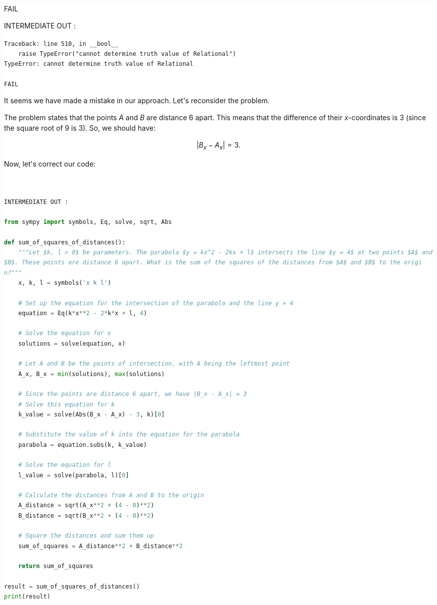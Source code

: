 FAIL


INTERMEDIATE OUT :
```output
Traceback: line 510, in __bool__
    raise TypeError("cannot determine truth value of Relational")
TypeError: cannot determine truth value of Relational

FAIL

```

It seems we have made a mistake in our approach. Let's reconsider the problem.

The problem states that the points $A$ and $B$ are distance 6 apart. This means that the difference of their $x$-coordinates is 3 (since the square root of 9 is 3). So, we should have:

$$|B_x - A_x| = 3.$$

Now, let's correct our code:

```python


INTERMEDIATE OUT :

from sympy import symbols, Eq, solve, sqrt, Abs

def sum_of_squares_of_distances():
    """Let $k, l > 0$ be parameters. The parabola $y = kx^2 - 2kx + l$ intersects the line $y = 4$ at two points $A$ and $B$. These points are distance 6 apart. What is the sum of the squares of the distances from $A$ and $B$ to the origin?"""
    x, k, l = symbols('x k l')

    # Set up the equation for the intersection of the parabola and the line y = 4
    equation = Eq(k*x**2 - 2*k*x + l, 4)

    # Solve the equation for x
    solutions = solve(equation, x)

    # Let A and B be the points of intersection, with A being the leftmost point
    A_x, B_x = min(solutions), max(solutions)

    # Since the points are distance 6 apart, we have |B_x - A_x| = 3
    # Solve this equation for k
    k_value = solve(Abs(B_x - A_x) - 3, k)[0]

    # Substitute the value of k into the equation for the parabola
    parabola = equation.subs(k, k_value)

    # Solve the equation for l
    l_value = solve(parabola, l)[0]

    # Calculate the distances from A and B to the origin
    A_distance = sqrt(A_x**2 + (4 - 0)**2)
    B_distance = sqrt(B_x**2 + (4 - 0)**2)

    # Square the distances and sum them up
    sum_of_squares = A_distance**2 + B_distance**2

    return sum_of_squares

result = sum_of_squares_of_distances()
print(result)
```

